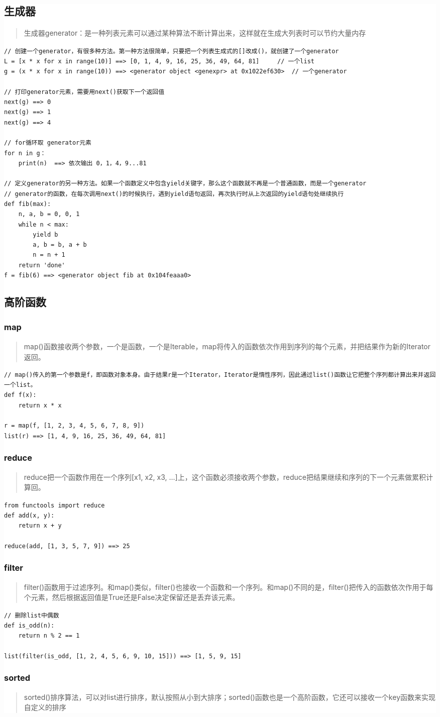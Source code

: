 ## 生成器
> 生成器generator：是一种列表元素可以通过某种算法不断计算出来，这样就在生成大列表时可以节约大量内存
```
// 创建一个generator，有很多种方法。第一种方法很简单，只要把一个列表生成式的[]改成()，就创建了一个generator
L = [x * x for x in range(10)] ==> [0, 1, 4, 9, 16, 25, 36, 49, 64, 81]     // 一个list
g = (x * x for x in range(10)) ==> <generator object <genexpr> at 0x1022ef630>  // 一个generator

// 打印generator元素，需要用next()获取下一个返回值
next(g) ==> 0
next(g) ==> 1
next(g) ==> 4

// for循环取 generator元素
for n in g：
    print(n)  ==> 依次输出 0，1，4，9...81
    
// 定义generator的另一种方法。如果一个函数定义中包含yield关键字，那么这个函数就不再是一个普通函数，而是一个generator
// generator的函数，在每次调用next()的时候执行，遇到yield语句返回，再次执行时从上次返回的yield语句处继续执行
def fib(max):
    n, a, b = 0, 0, 1
    while n < max:
        yield b
        a, b = b, a + b
        n = n + 1
    return 'done'
f = fib(6) ==> <generator object fib at 0x104feaaa0>
```
## 高阶函数
### map
> map()函数接收两个参数，一个是函数，一个是Iterable，map将传入的函数依次作用到序列的每个元素，并把结果作为新的Iterator返回。
```
// map()传入的第一个参数是f，即函数对象本身。由于结果r是一个Iterator，Iterator是惰性序列，因此通过list()函数让它把整个序列都计算出来并返回一个list。
def f(x):
    return x * x

r = map(f, [1, 2, 3, 4, 5, 6, 7, 8, 9])
list(r) ==> [1, 4, 9, 16, 25, 36, 49, 64, 81]
```
### reduce
> reduce把一个函数作用在一个序列[x1, x2, x3, ...]上，这个函数必须接收两个参数，reduce把结果继续和序列的下一个元素做累积计算回。
```
from functools import reduce
def add(x, y):
    return x + y

reduce(add, [1, 3, 5, 7, 9]) ==> 25
```
### filter
> filter()函数用于过滤序列。和map()类似，filter()也接收一个函数和一个序列。和map()不同的是，filter()把传入的函数依次作用于每个元素，然后根据返回值是True还是False决定保留还是丢弃该元素。
```
// 删除list中偶数
def is_odd(n):
    return n % 2 == 1

list(filter(is_odd, [1, 2, 4, 5, 6, 9, 10, 15])) ==> [1, 5, 9, 15]
```
### sorted
> sorted()排序算法，可以对list进行排序，默认按照从小到大排序；sorted()函数也是一个高阶函数，它还可以接收一个key函数来实现自定义的排序
```
```